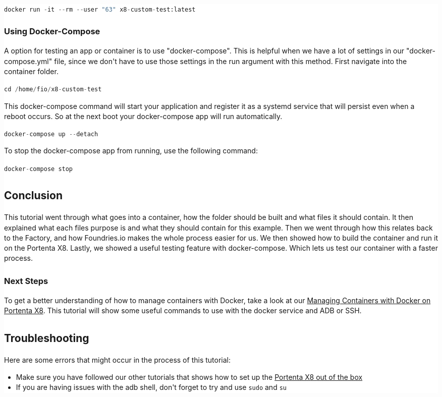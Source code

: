 ```python
docker run -it --rm --user "63" x8-custom-test:latest
```

### Using Docker-Compose

A option for testing an app or container is to use "docker-compose". This is helpful when we have a lot of settings in our "docker-compose.yml" file, since we don't have to use those settings in the run argument with this method. First navigate into the container folder.

```python
cd /home/fio/x8-custom-test
```

This docker-compose command will start your application and register it as a systemd service that will persist even when a reboot occurs. So at the next boot your docker-compose app will run automatically.

```python
docker-compose up --detach
```

To stop the docker-compose app from running, use the following command:

```python
docker-compose stop
```

## Conclusion

This tutorial went through what goes into a container, how the folder should be built and what files it should contain. It then explained what each files purpose is and what they should contain for this example. Then we went through how this relates back to the Factory, and how Foundries.io makes the whole process easier for us. We then showed how to build the container and run it on the Portenta X8. Lastly, we showed a useful testing feature with docker-compose. Which lets us test our container with a faster process.

### Next Steps

To get a better understanding of how to manage containers with Docker, take a look at our [Managing Containers with Docker on Portenta X8](https://docs.arduino.cc/tutorials/portenta-x8/docker-container). This tutorial will show some useful commands to use with the docker service and ADB or SSH.


## Troubleshooting

Here are some errors that might occur in the process of this tutorial:

- Make sure you have followed our other tutorials that shows how to set up the [Portenta X8 out of the box](https://docs.arduino.cc/tutorials/portenta-x8/out-of-the-box)
- If you are having issues with the adb shell, don't forget to try and use `sudo` and `su`
